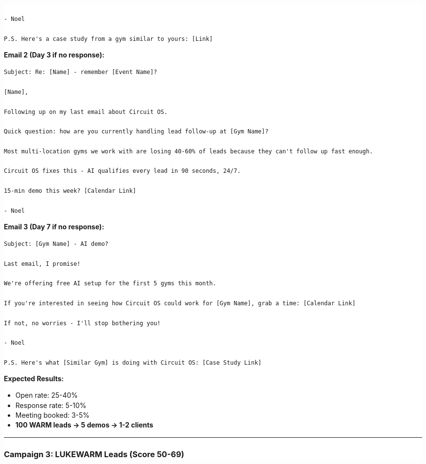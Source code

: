 ```

- Noel

P.S. Here's a case study from a gym similar to yours: [Link]
```

**Email 2 (Day 3 if no response):**
```
Subject: Re: [Name] - remember [Event Name]?

[Name],

Following up on my last email about Circuit OS.

Quick question: how are you currently handling lead follow-up at [Gym Name]?

Most multi-location gyms we work with are losing 40-60% of leads because they can't follow up fast enough.

Circuit OS fixes this - AI qualifies every lead in 90 seconds, 24/7.

15-min demo this week? [Calendar Link]

- Noel
```

**Email 3 (Day 7 if no response):**
```
Subject: [Gym Name] - AI demo?

Last email, I promise!

We're offering free AI setup for the first 5 gyms this month.

If you're interested in seeing how Circuit OS could work for [Gym Name], grab a time: [Calendar Link]

If not, no worries - I'll stop bothering you!

- Noel

P.S. Here's what [Similar Gym] is doing with Circuit OS: [Case Study Link]
```

**Expected Results:**
- Open rate: 25-40%
- Response rate: 5-10%
- Meeting booked: 3-5%
- **100 WARM leads → 5 demos → 1-2 clients**

---

### Campaign 3: LUKEWARM Leads (Score 50-69)
